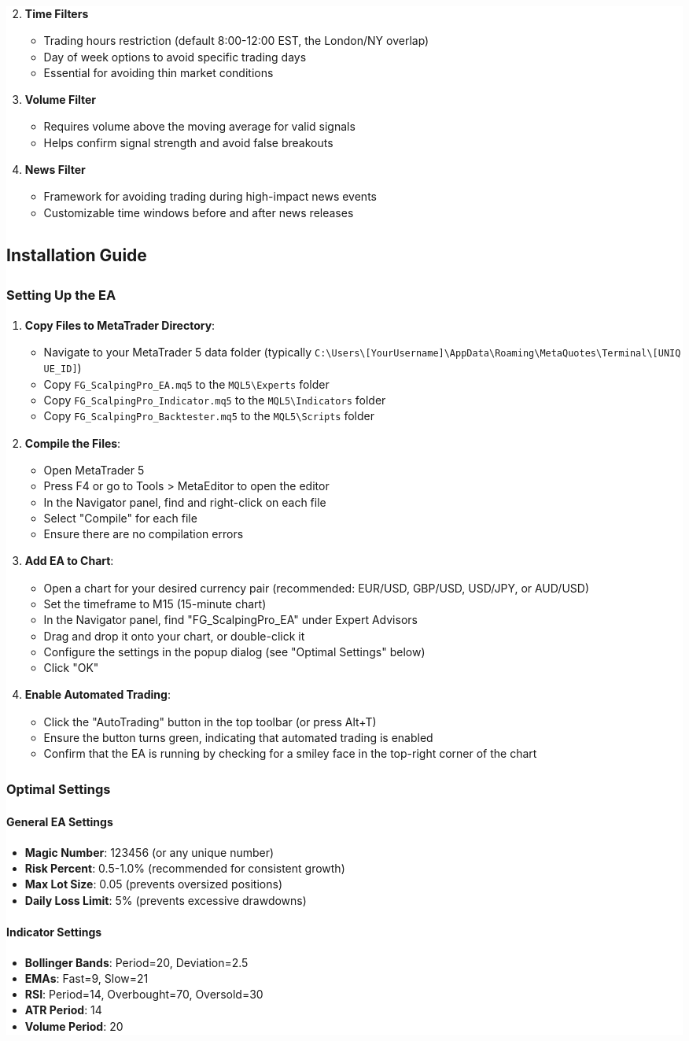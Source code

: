 2. **Time Filters**
   - Trading hours restriction (default 8:00-12:00 EST, the London/NY overlap)
   - Day of week options to avoid specific trading days
   - Essential for avoiding thin market conditions

3. **Volume Filter**
   - Requires volume above the moving average for valid signals
   - Helps confirm signal strength and avoid false breakouts

4. **News Filter**
   - Framework for avoiding trading during high-impact news events
   - Customizable time windows before and after news releases

## Installation Guide

### Setting Up the EA

1. **Copy Files to MetaTrader Directory**:
   - Navigate to your MetaTrader 5 data folder (typically `C:\Users\[YourUsername]\AppData\Roaming\MetaQuotes\Terminal\[UNIQUE_ID]`)
   - Copy `FG_ScalpingPro_EA.mq5` to the `MQL5\Experts` folder
   - Copy `FG_ScalpingPro_Indicator.mq5` to the `MQL5\Indicators` folder
   - Copy `FG_ScalpingPro_Backtester.mq5` to the `MQL5\Scripts` folder

2. **Compile the Files**:
   - Open MetaTrader 5
   - Press F4 or go to Tools > MetaEditor to open the editor
   - In the Navigator panel, find and right-click on each file
   - Select "Compile" for each file
   - Ensure there are no compilation errors

3. **Add EA to Chart**:
   - Open a chart for your desired currency pair (recommended: EUR/USD, GBP/USD, USD/JPY, or AUD/USD)
   - Set the timeframe to M15 (15-minute chart)
   - In the Navigator panel, find "FG_ScalpingPro_EA" under Expert Advisors
   - Drag and drop it onto your chart, or double-click it
   - Configure the settings in the popup dialog (see "Optimal Settings" below)
   - Click "OK"

4. **Enable Automated Trading**:
   - Click the "AutoTrading" button in the top toolbar (or press Alt+T)
   - Ensure the button turns green, indicating that automated trading is enabled
   - Confirm that the EA is running by checking for a smiley face in the top-right corner of the chart

### Optimal Settings

#### General EA Settings
- **Magic Number**: 123456 (or any unique number)
- **Risk Percent**: 0.5-1.0% (recommended for consistent growth)
- **Max Lot Size**: 0.05 (prevents oversized positions)
- **Daily Loss Limit**: 5% (prevents excessive drawdowns)

#### Indicator Settings
- **Bollinger Bands**: Period=20, Deviation=2.5
- **EMAs**: Fast=9, Slow=21
- **RSI**: Period=14, Overbought=70, Oversold=30
- **ATR Period**: 14
- **Volume Period**: 20
